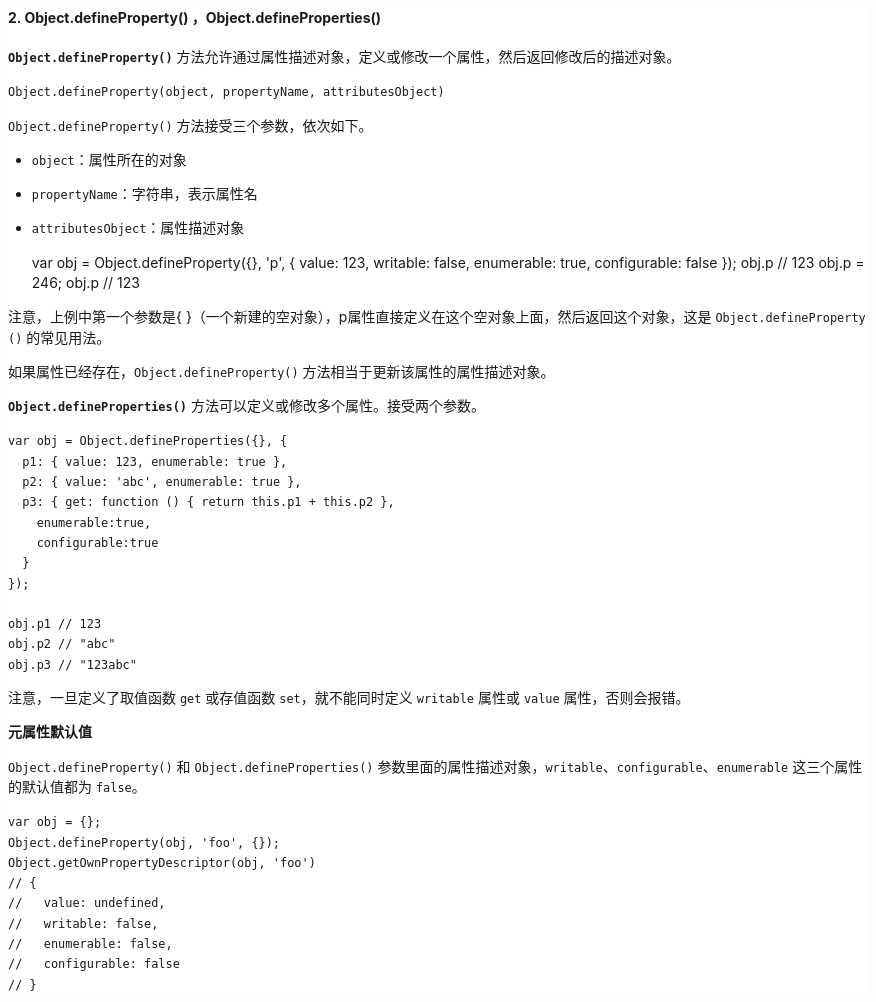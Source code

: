 #### 2. Object.defineProperty() ，Object.defineProperties()

**`Object.defineProperty()`** 方法允许通过属性描述对象，定义或修改一个属性，然后返回修改后的描述对象。

    Object.defineProperty(object, propertyName, attributesObject)

`Object.defineProperty()` 方法接受三个参数，依次如下。

- `object`：属性所在的对象
- `propertyName`：字符串，表示属性名
- `attributesObject`：属性描述对象


    var obj = Object.defineProperty({}, 'p', {
      value: 123,
      writable: false,
      enumerable: true,
      configurable: false
    });
    obj.p         // 123
    obj.p = 246;
    obj.p         // 123

注意，上例中第一个参数是{ }（一个新建的空对象），p属性直接定义在这个空对象上面，然后返回这个对象，这是 `Object.defineProperty()` 的常见用法。

如果属性已经存在，`Object.defineProperty()` 方法相当于更新该属性的属性描述对象。

**`Object.defineProperties()`** 方法可以定义或修改多个属性。接受两个参数。

    var obj = Object.defineProperties({}, {
      p1: { value: 123, enumerable: true },
      p2: { value: 'abc', enumerable: true },
      p3: { get: function () { return this.p1 + this.p2 },
        enumerable:true,
        configurable:true
      }
    });
    
    obj.p1 // 123
    obj.p2 // "abc"
    obj.p3 // "123abc"

注意，一旦定义了取值函数 `get` 或存值函数 `set`，就不能同时定义 `writable` 属性或 `value` 属性，否则会报错。

**元属性默认值**

`Object.defineProperty()` 和 `Object.defineProperties()` 参数里面的属性描述对象，`writable`、`configurable`、`enumerable` 这三个属性的默认值都为 `false`。

    var obj = {};
    Object.defineProperty(obj, 'foo', {});
    Object.getOwnPropertyDescriptor(obj, 'foo')
    // {
    //   value: undefined,
    //   writable: false,
    //   enumerable: false,
    //   configurable: false
    // }
    